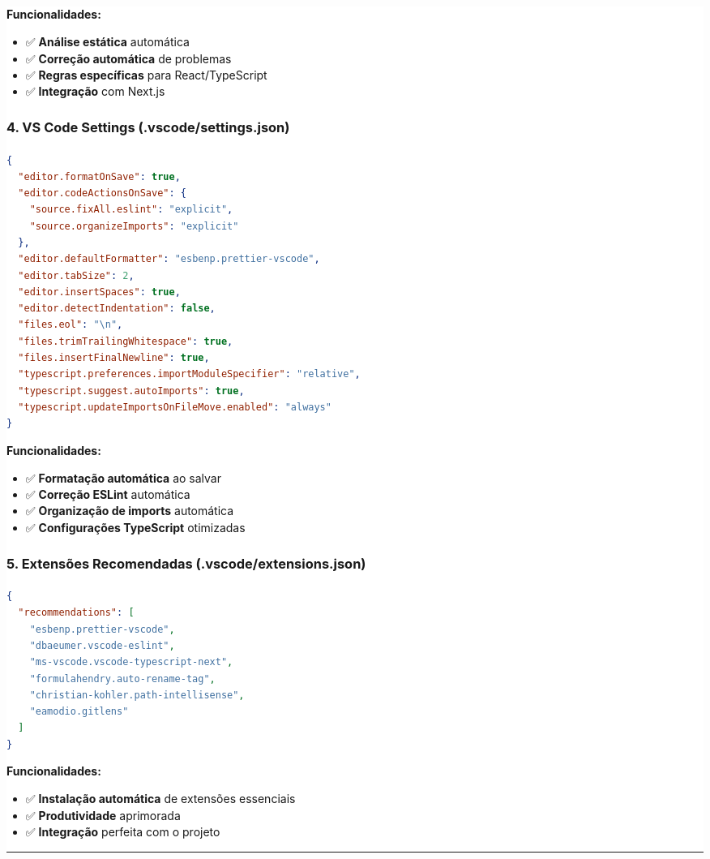 **Funcionalidades:**
- ✅ **Análise estática** automática
- ✅ **Correção automática** de problemas
- ✅ **Regras específicas** para React/TypeScript
- ✅ **Integração** com Next.js

### 4. **VS Code Settings (.vscode/settings.json)**
```json
{
  "editor.formatOnSave": true,
  "editor.codeActionsOnSave": {
    "source.fixAll.eslint": "explicit",
    "source.organizeImports": "explicit"
  },
  "editor.defaultFormatter": "esbenp.prettier-vscode",
  "editor.tabSize": 2,
  "editor.insertSpaces": true,
  "editor.detectIndentation": false,
  "files.eol": "\n",
  "files.trimTrailingWhitespace": true,
  "files.insertFinalNewline": true,
  "typescript.preferences.importModuleSpecifier": "relative",
  "typescript.suggest.autoImports": true,
  "typescript.updateImportsOnFileMove.enabled": "always"
}
```

**Funcionalidades:**
- ✅ **Formatação automática** ao salvar
- ✅ **Correção ESLint** automática
- ✅ **Organização de imports** automática
- ✅ **Configurações TypeScript** otimizadas

### 5. **Extensões Recomendadas (.vscode/extensions.json)**
```json
{
  "recommendations": [
    "esbenp.prettier-vscode",
    "dbaeumer.vscode-eslint",
    "ms-vscode.vscode-typescript-next",
    "formulahendry.auto-rename-tag",
    "christian-kohler.path-intellisense",
    "eamodio.gitlens"
  ]
}
```

**Funcionalidades:**
- ✅ **Instalação automática** de extensões essenciais
- ✅ **Produtividade** aprimorada
- ✅ **Integração** perfeita com o projeto

---
